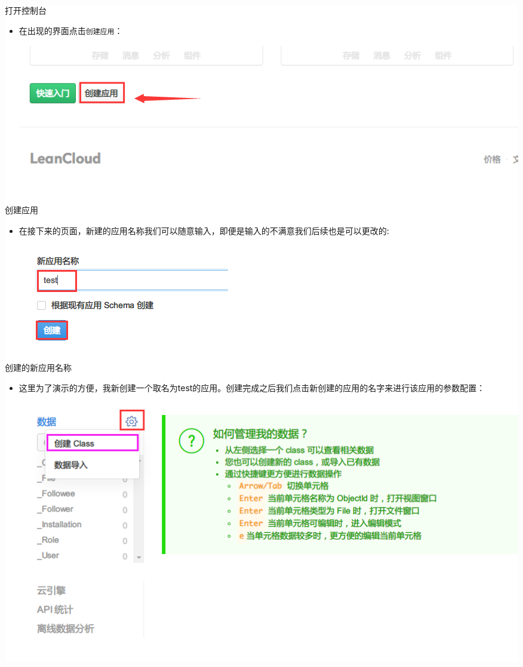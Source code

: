 打开控制台

- 在出现的界面点击`创建应用`：

  ![create_app](绕开坑/create_app.png)

创建应用

- 在接下来的页面，新建的应用名称我们可以随意输入，即便是输入的不满意我们后续也是可以更改的:

  ![creating_app](绕开坑/creating_app.png)

创建的新应用名称

- 这里为了演示的方便，我新创建一个取名为test的应用。创建完成之后我们点击新创建的应用的名字来进行该应用的参数配置：

  ![create_class](绕开坑/create_class.png)
